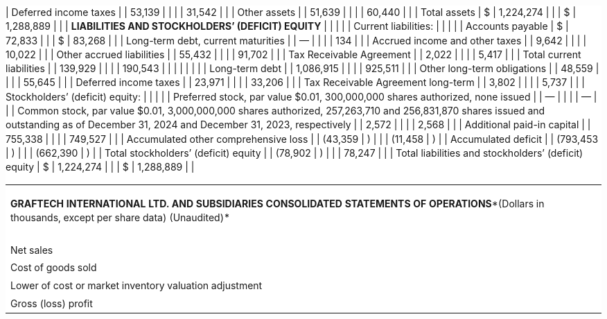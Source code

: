 | Deferred income taxes |  | 53,139 |  |  |  | 31,542 |  |
| Other assets |  | 51,639 |  |  |  | 60,440 |  |
| Total assets | $ | 1,224,274 |  |  | $ | 1,288,889 |  |
| **LIABILITIES AND STOCKHOLDERS’ (DEFICIT) EQUITY** |  |  |  |
| Current liabilities: |  |  |  |
| Accounts payable | $ | 72,833 |  |  | $ | 83,268 |  |
| Long-term debt, current maturities |  | — |  |  |  | 134 |  |
| Accrued income and other taxes |  | 9,642 |  |  |  | 10,022 |  |
| Other accrued liabilities |  | 55,432 |  |  |  | 91,702 |  |
| Tax Receivable Agreement |  | 2,022 |  |  |  | 5,417 |  |
| Total current liabilities |  | 139,929 |  |  |  | 190,543 |  |
|  |  |  |  |
| Long-term debt |  | 1,086,915 |  |  |  | 925,511 |  |
| Other long-term obligations |  | 48,559 |  |  |  | 55,645 |  |
| Deferred income taxes |  | 23,971 |  |  |  | 33,206 |  |
| Tax Receivable Agreement long-term |  | 3,802 |  |  |  | 5,737 |  |
| Stockholders’ (deficit) equity: |  |  |  |
| Preferred stock, par value $0.01, 300,000,000 shares authorized, none issued |  | — |  |  |  | — |  |
| Common stock, par value $0.01, 3,000,000,000 shares authorized, 257,263,710 and 256,831,870 shares issued and outstanding as of December 31, 2024 and December 31, 2023, respectively |  | 2,572 |  |  |  | 2,568 |  |
| Additional paid-in capital |  | 755,338 |  |  |  | 749,527 |  |
| Accumulated other comprehensive loss |  | (43,359 | ) |  |  | (11,458 | ) |
| Accumulated deficit |  | (793,453 | ) |  |  | (662,390 | ) |
| Total stockholders’ (deficit) equity |  | (78,902 | ) |  |  | 78,247 |  |
| Total liabilities and stockholders’ (deficit) equity | $ | 1,224,274 |  |  | $ | 1,288,889 |  |

|  |
| --- |
|  |
|  |
|  |
| **GRAFTECH INTERNATIONAL LTD. AND SUBSIDIARIES CONSOLIDATED STATEMENTS OF OPERATIONS***(Dollars in thousands, except per share data) (Unaudited)* |
|  |
|  | **Three Months Ended**  **December 31,** |  | **Year Ended**  **December 31,** |
|  |  | **2024** |  |  |  | **2023** |  |  |  | **2024** |  |  |  | **2023** |  |
|  |  |  |  |  |  |  |  |
| Net sales | $ | 134,217 |  |  | $ | 137,145 |  |  | $ | 538,782 |  |  | $ | 620,500 |  |
| Cost of goods sold |  | 131,698 |  |  |  | 144,393 |  |  |  | 533,757 |  |  |  | 571,857 |  |
| Lower of cost or market inventory valuation adjustment |  | 12,962 |  |  |  | 12,431 |  |  |  | 24,878 |  |  |  | 12,431 |  |
| Gross (loss) profit |  | (10,443 | ) |  |  | (19,679 | ) |  |  | (19,853 | ) |  |  | 36,212 |  |